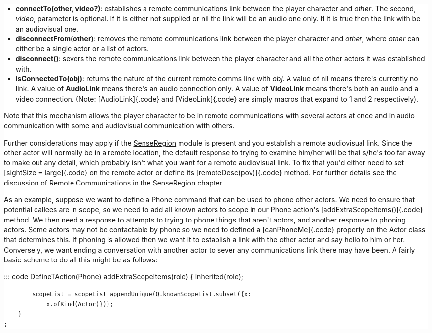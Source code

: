 -   **connectTo(other, video?)**: establishes a remote communications
    link between the player character and *other*. The second, *video*,
    parameter is optional. If it is either not supplied or nil the link
    will be an audio one only. If it is true then the link with be an
    audiovisual one.
-   **disconnectFrom(other)**: removes the remote communications link
    between the player character and *other*, where *other* can either
    be a single actor or a list of actors.
-   **disconnect()**: severs the remote communications link between the
    player character and all the other actors it was established with.
-   **isConnectedTo(obj)**: returns the nature of the current remote
    comms link with *obj*. A value of nil means there\'s currently no
    link. A value of **AudioLink** means there\'s an audio connection
    only. A value of **VideoLink** means there\'s both an audio and a
    video connection. (Note: [AudioLink]{.code} and [VideoLink]{.code}
    are simply macros that expand to 1 and 2 respectively).

Note that this mechanism allows the player character to be in remote
communications with several actors at once and in audio communication
with some and audiovisual communication with others.

Further considerations may apply if the [SenseRegion](senseregion.htm)
module is present and you establish a remote audiovisual link. Since the
other actor will normally be in a remote location, the default response
to trying to examine him/her will be that s/he\'s too far away to make
out any detail, which probably isn\'t what you want for a remote
audiovisual link. To fix that you\'d either need to set [sightSize =
large]{.code} on the remote actor or define its [remoteDesc(pov)]{.code}
method. For further details see the discussion of [Remote
Communications](senseregion.htm#remotecomm) in the SenseRegion chapter.

As an example, suppose we want to define a Phone command that can be
used to phone other actors. We need to ensure that potential callees are
in scope, so we need to add all known actors to scope in our Phone
action\'s [addExtraScopeItems()]{.code} method. We then need a response
to attempts to trying to phone things that aren\'t actors, and another
response to phoning actors. Some actors may not be contactable by phone
so we need to defined a [canPhoneMe]{.code} property on the Actor class
that determines this. If phoning is allowed then we want it to establish
a link with the other actor and say hello to him or her. Conversely, we
want ending a conversation with another actor to sever any
communications link there may have been. A fairly basic scheme to do all
this might be as follows:

::: code
     DefineTAction(Phone)
        addExtraScopeItems(role)
        {
            inherited(role);
            
            scopeList = scopeList.appendUnique(Q.knownScopeList.subset({x:
                x.ofKind(Actor)}));
        }
    ;
